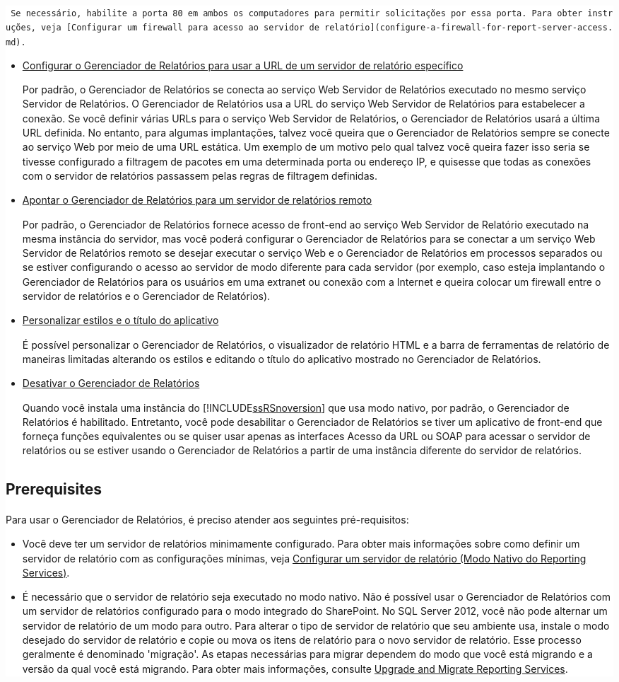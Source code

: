      Se necessário, habilite a porta 80 em ambos os computadores para permitir solicitações por essa porta. Para obter instruções, veja [Configurar um firewall para acesso ao servidor de relatório](configure-a-firewall-for-report-server-access.md).  
  
-   [Configurar o Gerenciador de Relatórios para usar a URL de um servidor de relatório específico](#ConfigureSpecificURL)  
  
     Por padrão, o Gerenciador de Relatórios se conecta ao serviço Web Servidor de Relatórios executado no mesmo serviço Servidor de Relatórios. O Gerenciador de Relatórios usa a URL do serviço Web Servidor de Relatórios para estabelecer a conexão. Se você definir várias URLs para o serviço Web Servidor de Relatórios, o Gerenciador de Relatórios usará a última URL definida. No entanto, para algumas implantações, talvez você queira que o Gerenciador de Relatórios sempre se conecte ao serviço Web por meio de uma URL estática. Um exemplo de um motivo pelo qual talvez você queira fazer isso seria se tivesse configurado a filtragem de pacotes em uma determinada porta ou endereço IP, e quisesse que todas as conexões com o servidor de relatórios passassem pelas regras de filtragem definidas.  
  
-   [Apontar o Gerenciador de Relatórios para um servidor de relatórios remoto](#ConfigureRemoteRS)  
  
     Por padrão, o Gerenciador de Relatórios fornece acesso de front-end ao serviço Web Servidor de Relatório executado na mesma instância do servidor, mas você poderá configurar o Gerenciador de Relatórios para se conectar a um serviço Web Servidor de Relatórios remoto se desejar executar o serviço Web e o Gerenciador de Relatórios em processos separados ou se estiver configurando o acesso ao servidor de modo diferente para cada servidor (por exemplo, caso esteja implantando o Gerenciador de Relatórios para os usuários em uma extranet ou conexão com a Internet e queira colocar um firewall entre o servidor de relatórios e o Gerenciador de Relatórios).  
  
-   [Personalizar estilos e o título do aplicativo](#ModifyTitle)  
  
     É possível personalizar o Gerenciador de Relatórios, o visualizador de relatório HTML e a barra de ferramentas de relatório de maneiras limitadas alterando os estilos e editando o título do aplicativo mostrado no Gerenciador de Relatórios.  
  
-   [Desativar o Gerenciador de Relatórios](#DisableRM)  
  
     Quando você instala uma instância do [!INCLUDE[ssRSnoversion](../../includes/ssrsnoversion-md.md)] que usa modo nativo, por padrão, o Gerenciador de Relatórios é habilitado. Entretanto, você pode desabilitar o Gerenciador de Relatórios se tiver um aplicativo de front-end que forneça funções equivalentes ou se quiser usar apenas as interfaces Acesso da URL ou SOAP para acessar o servidor de relatórios ou se estiver usando o Gerenciador de Relatórios a partir de uma instância diferente do servidor de relatórios.  
  
## <a name="prerequisites"></a>Prerequisites  
 Para usar o Gerenciador de Relatórios, é preciso atender aos seguintes pré-requisitos:  
  
-   Você deve ter um servidor de relatórios minimamente configurado. Para obter mais informações sobre como definir um servidor de relatório com as configurações mínimas, veja [Configurar um servidor de relatório &#40;Modo Nativo do Reporting Services&#41;](configure-a-report-server-reporting-services-native-mode.md).  
  
-   É necessário que o servidor de relatório seja executado no modo nativo. Não é possível usar o Gerenciador de Relatórios com um servidor de relatórios configurado para o modo integrado do SharePoint. No SQL Server 2012, você não pode alternar um servidor de relatório de um modo para outro. Para alterar o tipo de servidor de relatório que seu ambiente usa, instale o modo desejado do servidor de relatório e copie ou mova os itens de relatório para o novo servidor de relatório. Esse processo geralmente é denominado 'migração'. As etapas necessárias para migrar dependem do modo que você está migrando e a versão da qual você está migrando. Para obter mais informações, consulte [Upgrade and Migrate Reporting Services](../install-windows/upgrade-and-migrate-reporting-services.md).  
  